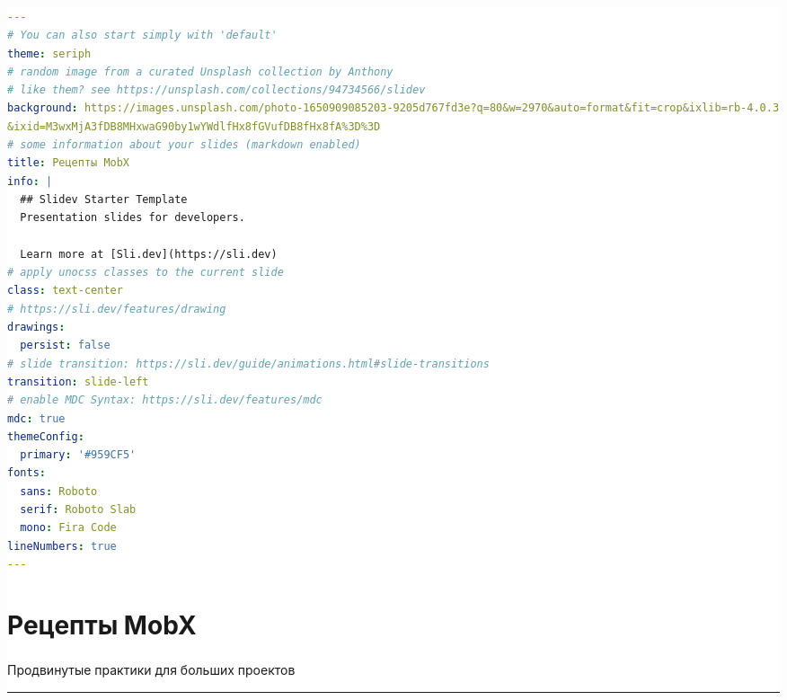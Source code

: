```yaml
---
# You can also start simply with 'default'
theme: seriph
# random image from a curated Unsplash collection by Anthony
# like them? see https://unsplash.com/collections/94734566/slidev
background: https://images.unsplash.com/photo-1650909085203-9205d767fd3e?q=80&w=2970&auto=format&fit=crop&ixlib=rb-4.0.3&ixid=M3wxMjA3fDB8MHxwaG90by1wYWdlfHx8fGVufDB8fHx8fA%3D%3D
# some information about your slides (markdown enabled)
title: Рецепты MobX
info: |
  ## Slidev Starter Template
  Presentation slides for developers.

  Learn more at [Sli.dev](https://sli.dev)
# apply unocss classes to the current slide
class: text-center
# https://sli.dev/features/drawing
drawings:
  persist: false
# slide transition: https://sli.dev/guide/animations.html#slide-transitions
transition: slide-left
# enable MDC Syntax: https://sli.dev/features/mdc
mdc: true
themeConfig:
  primary: '#959CF5'
fonts:
  sans: Roboto
  serif: Roboto Slab
  mono: Fira Code
lineNumbers: true
---
```


# Рецепты MobX

Продвинутые практики для больших проектов

---

<style>
.photo {
  border-radius: 50%;
  border: 0.125rem solid #4040DC;
  width: 12rem;
  height: 12rem;
}

.logo {
  height: 2rem;
}

